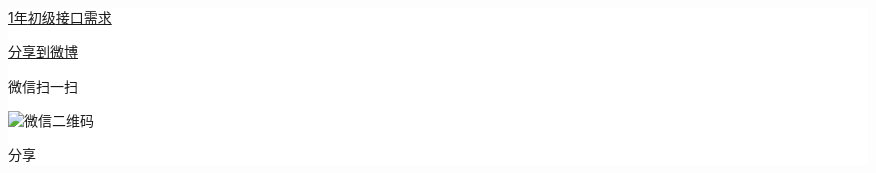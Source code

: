 [1年](https://www.woshipm.com/tag/1%e5%b9%b4)[初级](https://www.woshipm.com/tag/%e5%88%9d%e7%ba%a7)[接口需求](https://www.woshipm.com/tag/%e6%8e%a5%e5%8f%a3%e9%9c%80%e6%b1%82)

[分享到微博](https://service.weibo.com/share/share.php?appkey=2775287854&title=接口需求：产品经理不一定要写，但一定要会&url=https://www.woshipm.com/pmd/5169300.html&pic=https://image.woshipm.com/wp-files/2021/10/lNMIlwYmOP2qTsBjjNA1.jpg)

微信扫一扫

![微信二维码](https://api.pwmqr.com/qrcode/create/?url=https://www.woshipm.com/pmd/5169300.html)

分享